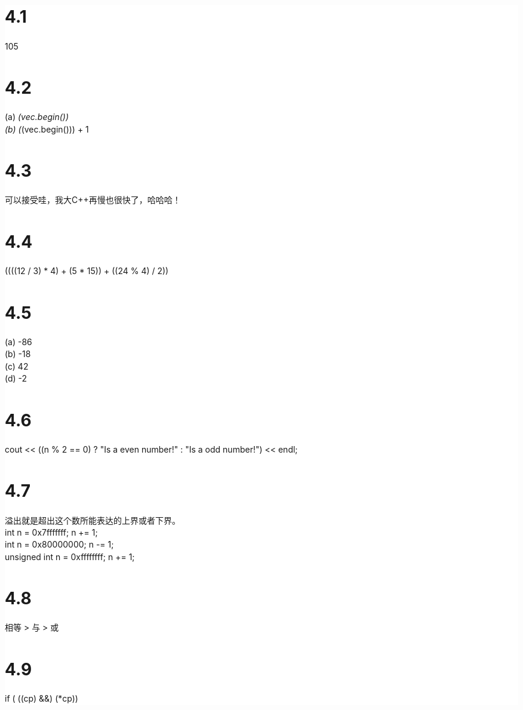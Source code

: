 # 4.1
105
#

# 4.2
(a) *(vec.begin())  
(b) (*(vec.begin())) + 1
#

# 4.3
可以接受哇，我大C++再慢也很快了，哈哈哈！
#

# 4.4
((((12 / 3) * 4) + (5 * 15)) + ((24 % 4) / 2))
#

# 4.5
(a) -86  
(b) -18  
(c) 42  
(d) -2
#

# 4.6
cout << ((n % 2 == 0) ? "Is a even number!" : "Is a odd number!") << endl;
#

# 4.7
溢出就是超出这个数所能表达的上界或者下界。  
int n = 0x7fffffff; n += 1;  
int n = 0x80000000; n -= 1;  
unsigned int n = 0xffffffff; n += 1;
#

# 4.8
相等 > 与 > 或
#

# 4.9
if ( ((cp) &&) (*cp))
#
